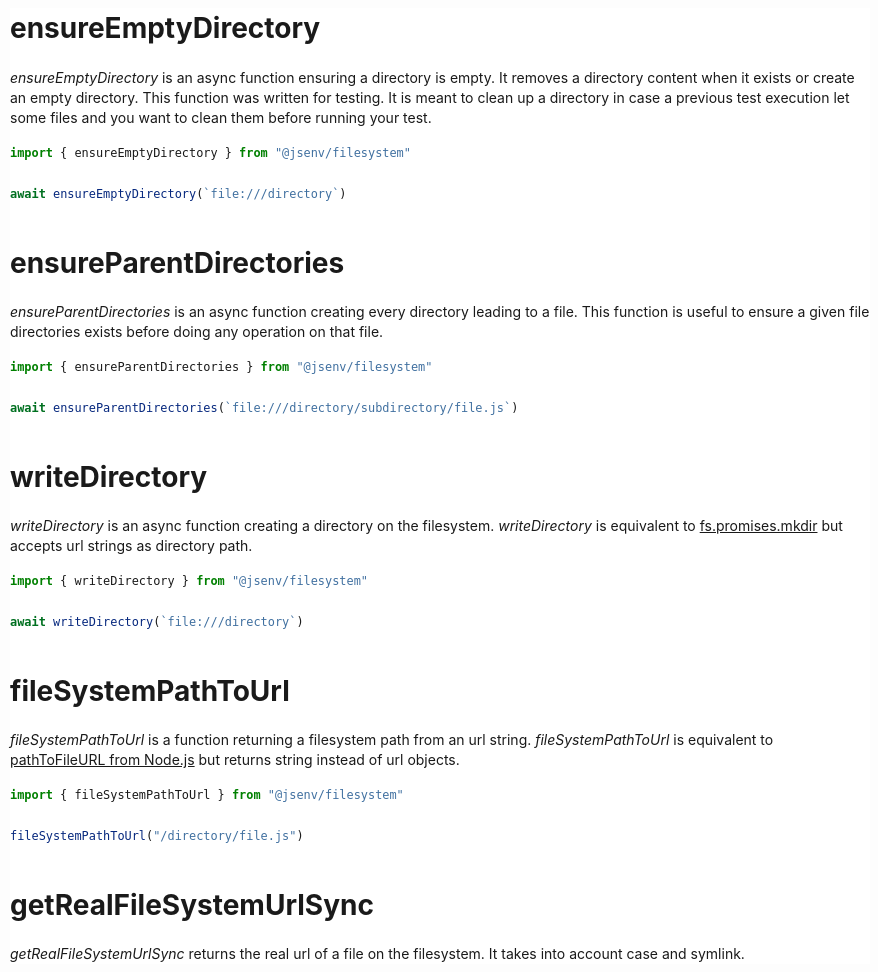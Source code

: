# ensureEmptyDirectory

_ensureEmptyDirectory_ is an async function ensuring a directory is empty. It removes a directory content when it exists or create an empty directory.
This function was written for testing. It is meant to clean up a directory in case a previous test execution let some files and you want to clean them before running your test.

```js
import { ensureEmptyDirectory } from "@jsenv/filesystem"

await ensureEmptyDirectory(`file:///directory`)
```

# ensureParentDirectories

_ensureParentDirectories_ is an async function creating every directory leading to a file. This function is useful to ensure a given file directories exists before doing any operation on that file.

```js
import { ensureParentDirectories } from "@jsenv/filesystem"

await ensureParentDirectories(`file:///directory/subdirectory/file.js`)
```

# writeDirectory

_writeDirectory_ is an async function creating a directory on the filesystem. _writeDirectory_ is equivalent to [fs.promises.mkdir](https://nodejs.org/docs/latest-v13.x/api/fs.html#fs_fspromises_mkdir_path_options) but accepts url strings as directory path.

```js
import { writeDirectory } from "@jsenv/filesystem"

await writeDirectory(`file:///directory`)
```

# fileSystemPathToUrl

_fileSystemPathToUrl_ is a function returning a filesystem path from an url string. _fileSystemPathToUrl_ is equivalent to [pathToFileURL from Node.js](https://nodejs.org/docs/latest-v13.x/api/url.html#url_url_pathtofileurl_path) but returns string instead of url objects.

```js
import { fileSystemPathToUrl } from "@jsenv/filesystem"

fileSystemPathToUrl("/directory/file.js")
```

# getRealFileSystemUrlSync

_getRealFileSystemUrlSync_ returns the real url of a file on the filesystem. It takes into account case and symlink.
